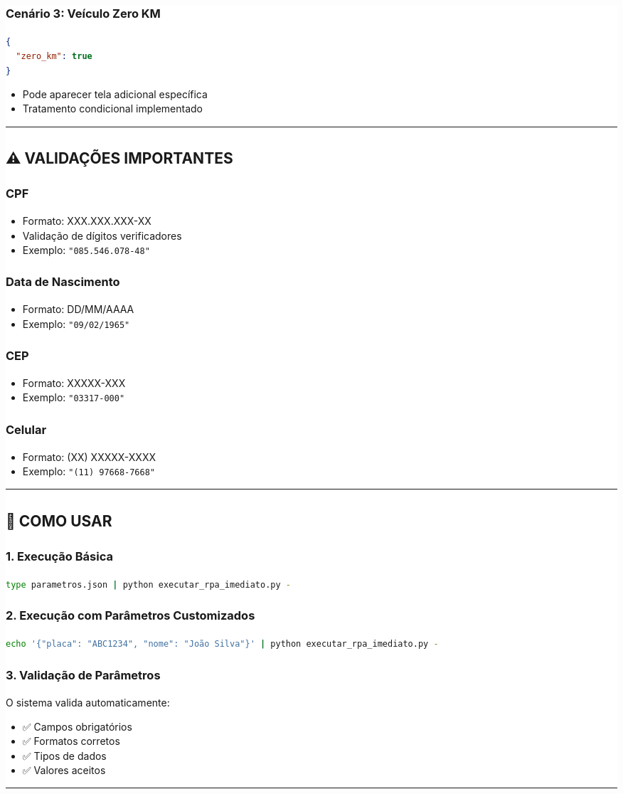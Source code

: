 ### **Cenário 3: Veículo Zero KM**
```json
{
  "zero_km": true
}
```
- Pode aparecer tela adicional específica
- Tratamento condicional implementado

---

## ⚠️ **VALIDAÇÕES IMPORTANTES**

### **CPF**
- Formato: XXX.XXX.XXX-XX
- Validação de dígitos verificadores
- Exemplo: `"085.546.078-48"`

### **Data de Nascimento**
- Formato: DD/MM/AAAA
- Exemplo: `"09/02/1965"`

### **CEP**
- Formato: XXXXX-XXX
- Exemplo: `"03317-000"`

### **Celular**
- Formato: (XX) XXXXX-XXXX
- Exemplo: `"(11) 97668-7668"`

---

## 🚀 **COMO USAR**

### **1. Execução Básica**
```bash
type parametros.json | python executar_rpa_imediato.py -
```

### **2. Execução com Parâmetros Customizados**
```bash
echo '{"placa": "ABC1234", "nome": "João Silva"}' | python executar_rpa_imediato.py -
```

### **3. Validação de Parâmetros**
O sistema valida automaticamente:
- ✅ Campos obrigatórios
- ✅ Formatos corretos
- ✅ Tipos de dados
- ✅ Valores aceitos

---